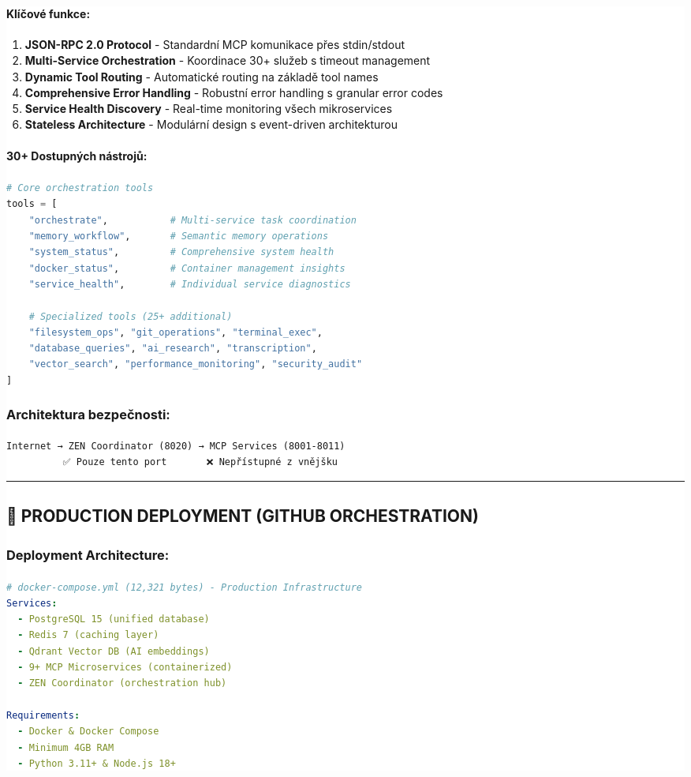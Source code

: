 #### **Klíčové funkce:**
1. **JSON-RPC 2.0 Protocol** - Standardní MCP komunikace přes stdin/stdout
2. **Multi-Service Orchestration** - Koordinace 30+ služeb s timeout management
3. **Dynamic Tool Routing** - Automatické routing na základě tool names
4. **Comprehensive Error Handling** - Robustní error handling s granular error codes
5. **Service Health Discovery** - Real-time monitoring všech mikroservices
6. **Stateless Architecture** - Modulární design s event-driven architekturou

#### **30+ Dostupných nástrojů:**
```python
# Core orchestration tools
tools = [
    "orchestrate",           # Multi-service task coordination
    "memory_workflow",       # Semantic memory operations  
    "system_status",         # Comprehensive system health
    "docker_status",         # Container management insights
    "service_health",        # Individual service diagnostics
    
    # Specialized tools (25+ additional)
    "filesystem_ops", "git_operations", "terminal_exec",
    "database_queries", "ai_research", "transcription",
    "vector_search", "performance_monitoring", "security_audit"
]
```

### Architektura bezpečnosti:
```
Internet → ZEN Coordinator (8020) → MCP Services (8001-8011)
          ✅ Pouze tento port       ❌ Nepřístupné z vnějšku
```

---

## 🐳 PRODUCTION DEPLOYMENT (GITHUB ORCHESTRATION)

### **Deployment Architecture:**
```yaml
# docker-compose.yml (12,321 bytes) - Production Infrastructure
Services:
  - PostgreSQL 15 (unified database)
  - Redis 7 (caching layer)  
  - Qdrant Vector DB (AI embeddings)
  - 9+ MCP Microservices (containerized)
  - ZEN Coordinator (orchestration hub)

Requirements:
  - Docker & Docker Compose
  - Minimum 4GB RAM
  - Python 3.11+ & Node.js 18+
```
